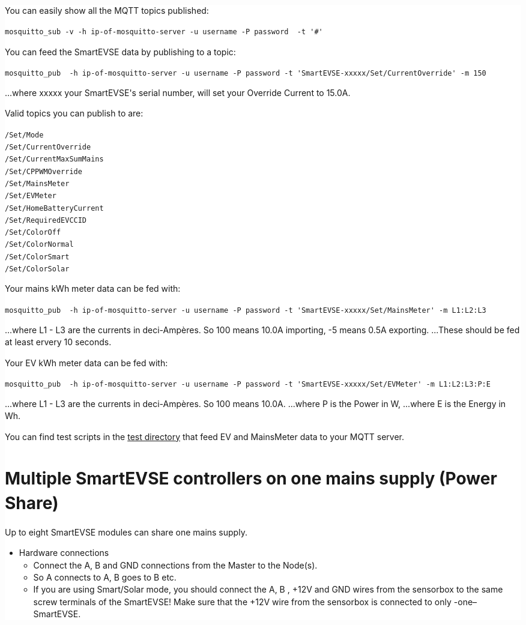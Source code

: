 You can easily show all the MQTT topics published:
```
mosquitto_sub -v -h ip-of-mosquitto-server -u username -P password  -t '#'
```

You can feed the SmartEVSE data by publishing to a topic:
```
mosquitto_pub  -h ip-of-mosquitto-server -u username -P password -t 'SmartEVSE-xxxxx/Set/CurrentOverride' -m 150
```
...where xxxxx your SmartEVSE's serial number, will set your Override Current to 15.0A.

Valid topics you can publish to are:
```
/Set/Mode
/Set/CurrentOverride
/Set/CurrentMaxSumMains
/Set/CPPWMOverride
/Set/MainsMeter
/Set/EVMeter
/Set/HomeBatteryCurrent
/Set/RequiredEVCCID
/Set/ColorOff
/Set/ColorNormal
/Set/ColorSmart
/Set/ColorSolar
```
Your mains kWh meter data can be fed with:
```
mosquitto_pub  -h ip-of-mosquitto-server -u username -P password -t 'SmartEVSE-xxxxx/Set/MainsMeter' -m L1:L2:L3
```
...where L1 - L3 are the currents in deci-Ampères. So 100 means 10.0A importing, -5 means 0.5A exporting.
...These should be fed at least ervery 10 seconds.

Your EV kWh meter data can be fed with:
```
mosquitto_pub  -h ip-of-mosquitto-server -u username -P password -t 'SmartEVSE-xxxxx/Set/EVMeter' -m L1:L2:L3:P:E
```
...where L1 - L3 are the currents in deci-Ampères. So 100 means 10.0A.
...where P is the Power in W,
...where E is the Energy in Wh.

You can find test scripts in the [test directory](https://github.com/SmartEVSE/SmartEVSE-3/tree/master/SmartEVSE-3/test) that feed EV and MainsMeter data to your MQTT server.

# Multiple SmartEVSE controllers on one mains supply (Power Share)
Up to eight SmartEVSE modules can share one mains supply.
  - Hardware connections
    - Connect the A, B and GND connections from the Master to the Node(s).
    - So A connects to A, B goes to B etc.
    - If you are using Smart/Solar mode, you should connect the A, B , +12V and GND wires from the sensorbox to the same screw terminals of the SmartEVSE! Make sure that the +12V wire from the sensorbox is connected to only -one– SmartEVSE.
